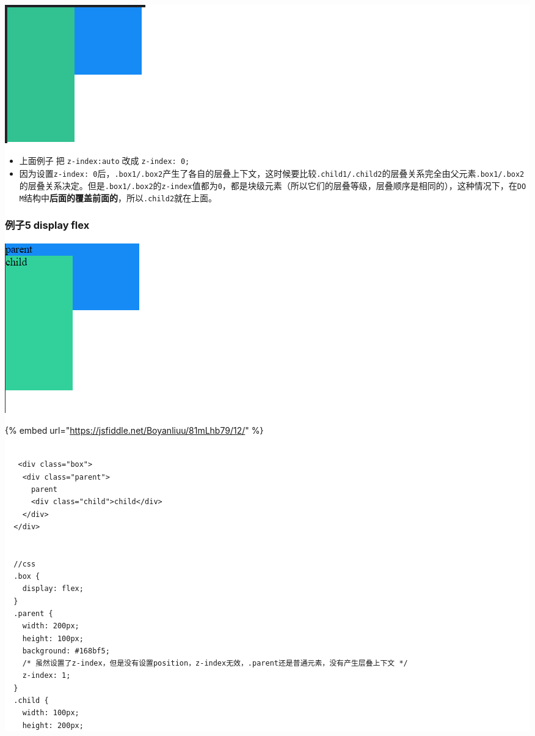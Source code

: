 ![](<.gitbook/assets/image (84).png>)

* &#x20;上面例子 把 `z-index:auto` 改成 `z-index: 0;`
* 因为设置`z-index: 0`后，`.box1/.box2`产生了各自的层叠上下文，这时候要比较`.child1/.child2`的层叠关系完全由父元素`.box1/.box2`的层叠关系决定。但是`.box1/.box2`的`z-index`值都为`0`，都是块级元素（所以它们的层叠等级，层叠顺序是相同的），这种情况下，在`DOM`结构中**后面的覆盖前面的**，所以`.child2`就在上面。



### 例子5 display flex



![](<.gitbook/assets/image (85).png>)

{% embed url="https://jsfiddle.net/Boyanliuu/81mLhb79/12/" %}

```
  
   <div class="box">
    <div class="parent">
      parent
      <div class="child">child</div>
    </div>
  </div>
  
  
  //css
  .box {
    display: flex;
  }
  .parent {
    width: 200px;
    height: 100px;
    background: #168bf5;
    /* 虽然设置了z-index，但是没有设置position，z-index无效，.parent还是普通元素，没有产生层叠上下文 */
    z-index: 1;
  }
  .child {
    width: 100px;
    height: 200px;
```